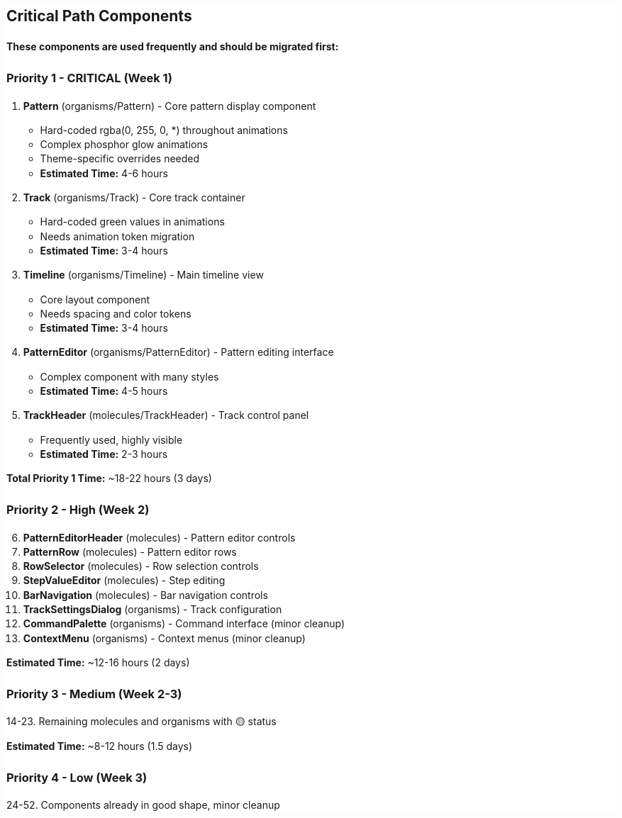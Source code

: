 
## Critical Path Components

**These components are used frequently and should be migrated first:**

### Priority 1 - CRITICAL (Week 1)

1. **Pattern** (organisms/Pattern) - Core pattern display component
   - Hard-coded rgba(0, 255, 0, *) throughout animations
   - Complex phosphor glow animations
   - Theme-specific overrides needed
   - **Estimated Time:** 4-6 hours

2. **Track** (organisms/Track) - Core track container
   - Hard-coded green values in animations
   - Needs animation token migration
   - **Estimated Time:** 3-4 hours

3. **Timeline** (organisms/Timeline) - Main timeline view
   - Core layout component
   - Needs spacing and color tokens
   - **Estimated Time:** 3-4 hours

4. **PatternEditor** (organisms/PatternEditor) - Pattern editing interface
   - Complex component with many styles
   - **Estimated Time:** 4-5 hours

5. **TrackHeader** (molecules/TrackHeader) - Track control panel
   - Frequently used, highly visible
   - **Estimated Time:** 2-3 hours

**Total Priority 1 Time:** ~18-22 hours (3 days)

### Priority 2 - High (Week 2)

6. **PatternEditorHeader** (molecules) - Pattern editor controls
7. **PatternRow** (molecules) - Pattern editor rows
8. **RowSelector** (molecules) - Row selection controls
9. **StepValueEditor** (molecules) - Step editing
10. **BarNavigation** (molecules) - Bar navigation controls
11. **TrackSettingsDialog** (organisms) - Track configuration
12. **CommandPalette** (organisms) - Command interface (minor cleanup)
13. **ContextMenu** (organisms) - Context menus (minor cleanup)

**Estimated Time:** ~12-16 hours (2 days)

### Priority 3 - Medium (Week 2-3)

14-23. Remaining molecules and organisms with 🟡 status

**Estimated Time:** ~8-12 hours (1.5 days)

### Priority 4 - Low (Week 3)

24-52. Components already in good shape, minor cleanup
